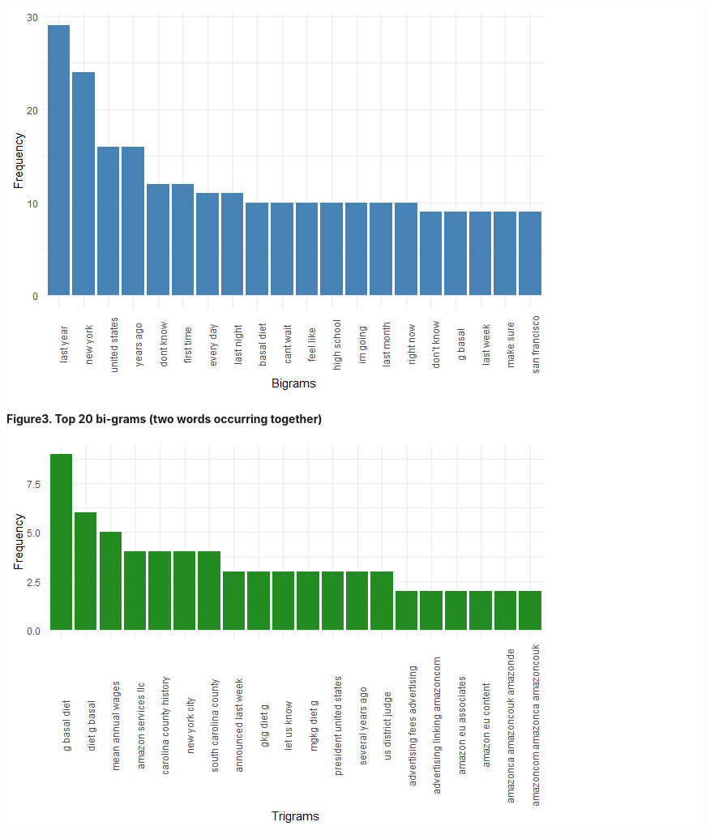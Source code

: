![](milestoneReport_kmk_files/figure-html/bigram-1.png)

**Figure3. Top 20 bi-grams (two words occurring together)**

![](milestoneReport_kmk_files/figure-html/trigram-1.png)
